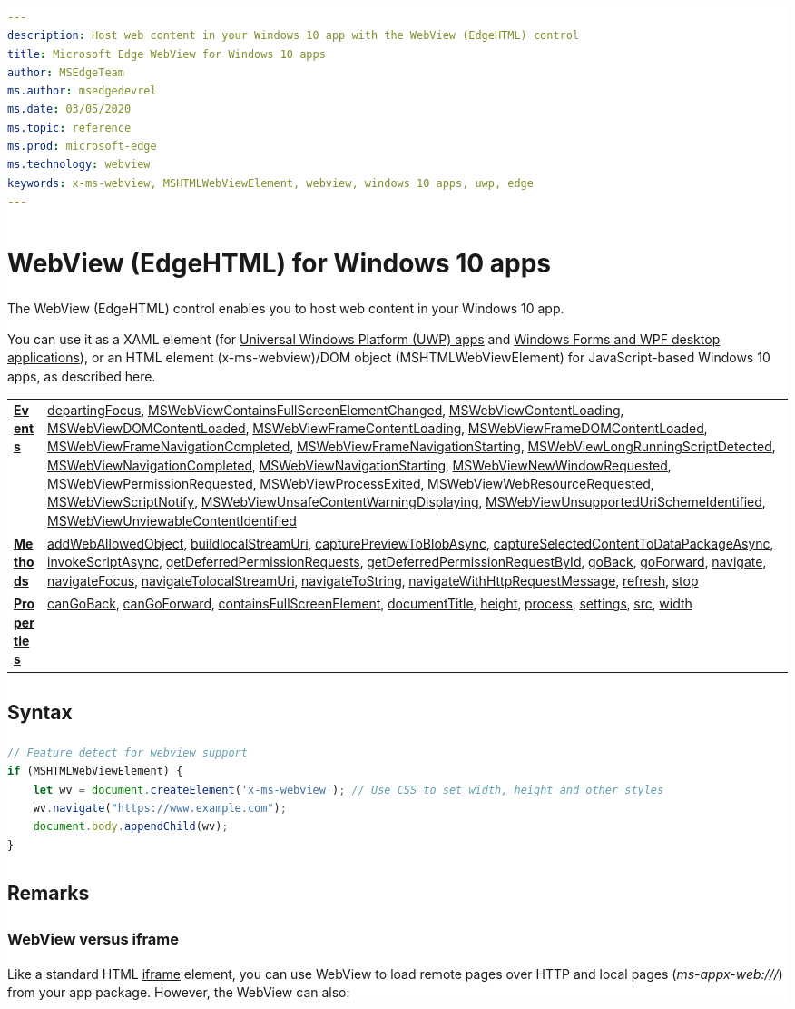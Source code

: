 ```yaml
---
description: Host web content in your Windows 10 app with the WebView (EdgeHTML) control
title: Microsoft Edge WebView for Windows 10 apps
author: MSEdgeTeam
ms.author: msedgedevrel
ms.date: 03/05/2020
ms.topic: reference
ms.prod: microsoft-edge
ms.technology: webview
keywords: x-ms-webview, MSHTMLWebViewElement, webview, windows 10 apps, uwp, edge
---
```


# WebView (EdgeHTML) for Windows 10 apps

The WebView (EdgeHTML) control enables you to host web content in your Windows 10 app. 

You can use it as a XAML element (for [Universal Windows Platform (UWP) apps](/uwp/api/Windows.UI.Xaml.Controls.WebView) and [Windows Forms and WPF desktop applications](/windows/communitytoolkit/controls/wpf-winforms/webview)), or an HTML element (x-ms-webview)/DOM object (MSHTMLWebViewElement) for JavaScript-based Windows 10 apps, as described here.

| | |
|-|-|
| [**Events**](#events) | [departingFocus](#departingfocus), [MSWebViewContainsFullScreenElementChanged](#mswebviewcontainsfullscreenelementchanged), [MSWebViewContentLoading](#mswebviewcontentloading), [MSWebViewDOMContentLoaded](#mswebviewdomcontentloaded), [MSWebViewFrameContentLoading](#mswebviewframecontentloading), [MSWebViewFrameDOMContentLoaded](#mswebviewframedomcontentloaded), [MSWebViewFrameNavigationCompleted](#mswebviewframenavigationcompleted), [MSWebViewFrameNavigationStarting](#mswebviewframenavigationstarting), [MSWebViewLongRunningScriptDetected](#mswebviewlongrunningscriptdetected), [MSWebViewNavigationCompleted](#mswebviewnavigationcompleted), [MSWebViewNavigationStarting](#mswebviewnavigationstarting), [MSWebViewNewWindowRequested](#mswebviewnewwindowrequested), [MSWebViewPermissionRequested](#mswebviewpermissionrequested), [MSWebViewProcessExited](#mswebviewprocessexited), [MSWebViewWebResourceRequested](#mswebviewwebresourcerequested), [MSWebViewScriptNotify](#mswebviewscriptnotify), [MSWebViewUnsafeContentWarningDisplaying](#mswebviewunsafecontentwarningdisplaying), [MSWebViewUnsupportedUriSchemeIdentified](#mswebviewunsupportedurischemeidentified), [MSWebViewUnviewableContentIdentified](#mswebviewunviewablecontentidentified)
| [**Methods**](#methods) | [addWebAllowedObject](#addweballowedobject), [buildlocalStreamUri](#buildlocalstreamuri), [capturePreviewToBlobAsync](#capturepreviewtoblobasync), [captureSelectedContentToDataPackageAsync](#captureselectedcontenttodatapackageasync), [invokeScriptAsync](#invokescriptasync), [getDeferredPermissionRequests](#getdeferredpermissionrequests), [getDeferredPermissionRequestById](#getdeferredpermissionrequestbyid), [goBack](#goback), [goForward](#goforward), [navigate](#navigate), [navigateFocus](#navigatefocus), [navigateTolocalStreamUri](#navigatetolocalstreamuri), [navigateToString](#navigatetostring), [navigateWithHttpRequestMessage](#navigatewithhttprequestmessage), [refresh](#refresh), [stop](#stop) |
| [**Properties**](#properties) | [canGoBack](#cangoback), [canGoForward](#cangoforward), [containsFullScreenElement](#containsfullscreenelement), [documentTitle](#documenttitle), [height](#height), [process](#process), [settings](#settings), [src](#src), [width](#width) |

## Syntax

```js
// Feature detect for webview support
if (MSHTMLWebViewElement) {
    let wv = document.createElement('x-ms-webview'); // Use CSS to set width, height and other styles
    wv.navigate("https://www.example.com");
    document.body.appendChild(wv);
}
```

## Remarks

### WebView versus iframe

Like a standard HTML [iframe](https://developer.mozilla.org/docs/Web/HTML/Element/iframe) element,  you can use WebView to load remote pages over HTTP and local pages (*ms-appx-web:///*) from your app package. However, the WebView can also:
